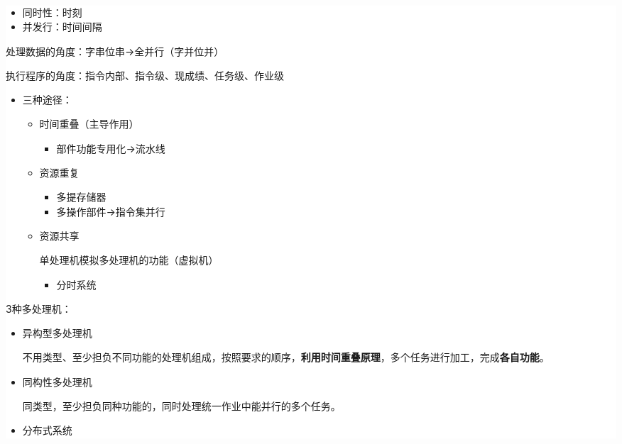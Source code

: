 - 同时性：时刻
- 并发行：时间间隔

处理数据的角度：字串位串->全并行（字并位并）

执行程序的角度：指令内部、指令级、现成绩、任务级、作业级

- 三种途径：

  - 时间重叠（主导作用）

    - 部件功能专用化->流水线

  - 资源重复

    - 多提存储器
    - 多操作部件->指令集并行

  - 资源共享

    单处理机模拟多处理机的功能（虚拟机）

    - 分时系统

3种多处理机：

- 异构型多处理机

  不用类型、至少担负不同功能的处理机组成，按照要求的顺序，**利用时间重叠原理**，多个任务进行加工，完成**各自功能**。

- 同构性多处理机

  同类型，至少担负同种功能的，同时处理统一作业中能并行的多个任务。

- 分布式系统